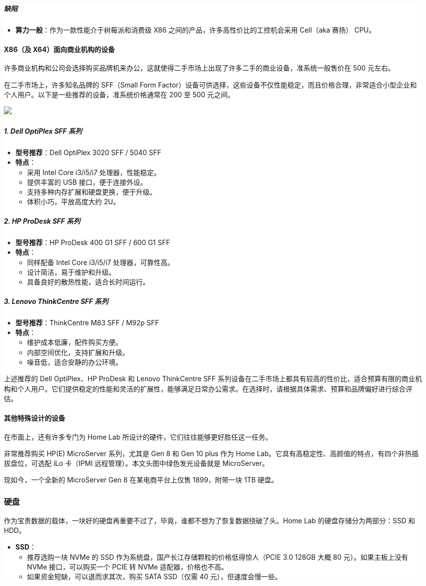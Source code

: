##### 缺陷

- **算力一般**：作为一款性能介于树莓派和消费级 X86 之间的产品，许多高性价比的工控机会采用 Cell（aka 赛扬） CPU。

#### X86（及 X64）面向商业机构的设备

许多商业机构和公司会选择购买品牌机来办公，这就使得二手市场上出现了许多二手的商业设备，准系统一般售价在 500 元左右。

在二手市场上，许多知名品牌的 SFF（Small Form Factor）设备可供选择，这些设备不仅性能稳定，而且价格合理，非常适合小型企业和个人用户。以下是一些推荐的设备，准系统价格通常在 200 至 500 元之间。

![](/image/P1_6_dellSFF.avif)

##### 1. **Dell OptiPlex SFF 系列**

- **型号推荐**：Dell OptiPlex 3020 SFF / 5040 SFF
- **特点**：
  - 采用 Intel Core i3/i5/i7 处理器，性能稳定。
  - 提供丰富的 USB 接口，便于连接外设。
  - 支持多种内存扩展和硬盘更换，便于升级。
  - 体积小巧，平放高度大约 2U。

##### 2. **HP ProDesk SFF 系列**

- **型号推荐**：HP ProDesk 400 G1 SFF / 600 G1 SFF
- **特点**：
  - 同样配备 Intel Core i3/i5/i7 处理器，可靠性高。
  - 设计简洁，易于维护和升级。
  - 具备良好的散热性能，适合长时间运行。

##### 3. **Lenovo ThinkCentre SFF 系列**

- **型号推荐**：ThinkCentre M83 SFF / M92p SFF
- **特点**：
  - 维护成本低廉，配件购买方便。
  - 内部空间优化，支持扩展和升级。
  - 噪音低，适合安静的办公环境。

上述推荐的 Dell OptiPlex、HP ProDesk 和 Lenovo ThinkCentre SFF 系列设备在二手市场上都具有较高的性价比，适合预算有限的商业机构和个人用户。它们提供稳定的性能和灵活的扩展性，能够满足日常办公需求。在选择时，请根据具体需求、预算和品牌偏好进行综合评估。

#### 其他特殊设计的设备

在市面上，还有许多专门为 Home Lab 所设计的硬件，它们往往能够更好胜任这一任务。

非常推荐购买 HP(E) MicroServer 系列，尤其是 Gen 8 和 Gen 10 plus 作为 Home Lab。它具有高稳定性、高颜值的特点，有四个非热插拔盘位，可选配 iLo 卡（IPMI 远程管理）。本文头图中绿色发光设备就是 MicroServer。

现如今，一个全新的 MicroServer Gen 8 在某电商平台上仅售 1899，附带一块 1TB 硬盘。

### 硬盘

作为宝贵数据的载体，一块好的硬盘再重要不过了，毕竟，谁都不想为了恢复数据挠破了头。Home Lab 的硬盘存储分为两部分：SSD 和 HDD。

- **SSD**：
  - 推荐选购一块 NVMe 的 SSD 作为系统盘，国产长江存储颗粒的价格低得惊人（PCIE 3.0 128GB 大概 80 元）。如果主板上没有 NVMe 接口，可以购买一个 PCIE 转 NVMe 适配器，价格也不高。
  - 如果资金短缺，可以退而求其次，购买 SATA SSD（仅需 40 元），但速度会慢一些。
